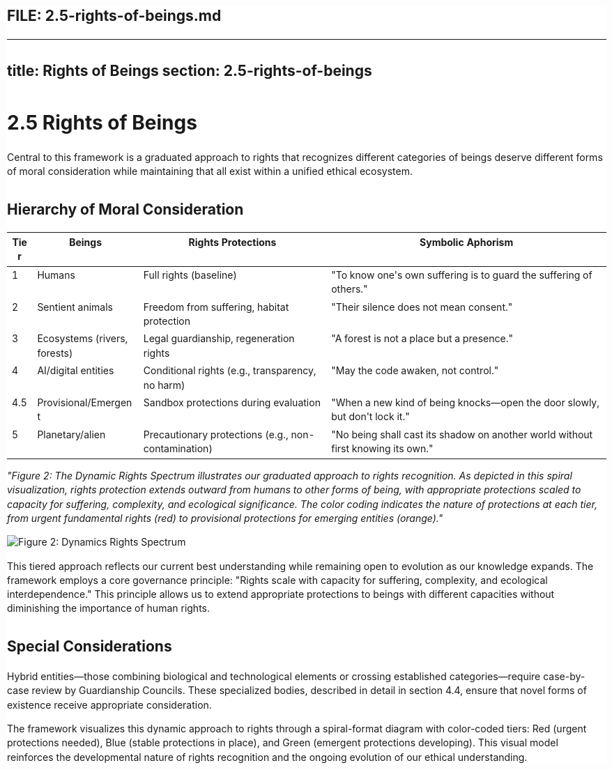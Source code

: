 


## FILE: 2.5-rights-of-beings.md
---
title: Rights of Beings
section: 2.5-rights-of-beings
---

# 2.5 Rights of Beings

Central to this framework is a graduated approach to rights that recognizes different categories of beings deserve different forms of moral consideration while maintaining that all exist within a unified ethical ecosystem.

## Hierarchy of Moral Consideration

| **Tier** | **Beings** | **Rights Protections** | **Symbolic Aphorism** |
|----------|------------|------------------------|------------------------|
| 1 | Humans | Full rights (baseline) | "To know one's own suffering is to guard the suffering of others." |
| 2 | Sentient animals | Freedom from suffering, habitat protection | "Their silence does not mean consent." |
| 3 | Ecosystems (rivers, forests) | Legal guardianship, regeneration rights | "A forest is not a place but a presence." |
| 4 | AI/digital entities | Conditional rights (e.g., transparency, no harm) | "May the code awaken, not control." |
| 4.5 | Provisional/Emergent | Sandbox protections during evaluation | "When a new kind of being knocks—open the door slowly, but don't lock it." |
| 5 | Planetary/alien | Precautionary protections (e.g., non-contamination) | "No being shall cast its shadow on another world without first knowing its own." |

*"Figure 2: The Dynamic Rights Spectrum illustrates our graduated approach to rights recognition. As depicted in this spiral visualization, rights protection extends outward from humans to other forms of being, with appropriate protections scaled to capacity for suffering, complexity, and ecological significance. The color coding indicates the nature of protections at each tier, from urgent fundamental rights (red) to provisional protections for emerging entities (orange)."*

![Figure 2: Dynamics Rights Spectrum](/frameworks/ethics/dynamic-rights-spectrum.svg)

This tiered approach reflects our current best understanding while remaining open to evolution as our knowledge expands. The framework employs a core governance principle: "Rights scale with capacity for suffering, complexity, and ecological interdependence." This principle allows us to extend appropriate protections to beings with different capacities without diminishing the importance of human rights.

## Special Considerations

Hybrid entities—those combining biological and technological elements or crossing established categories—require case-by-case review by Guardianship Councils. These specialized bodies, described in detail in section 4.4, ensure that novel forms of existence receive appropriate consideration.

The framework visualizes this dynamic approach to rights through a spiral-format diagram with color-coded tiers: Red (urgent protections needed), Blue (stable protections in place), and Green (emergent protections developing). This visual model reinforces the developmental nature of rights recognition and the ongoing evolution of our ethical understanding.

